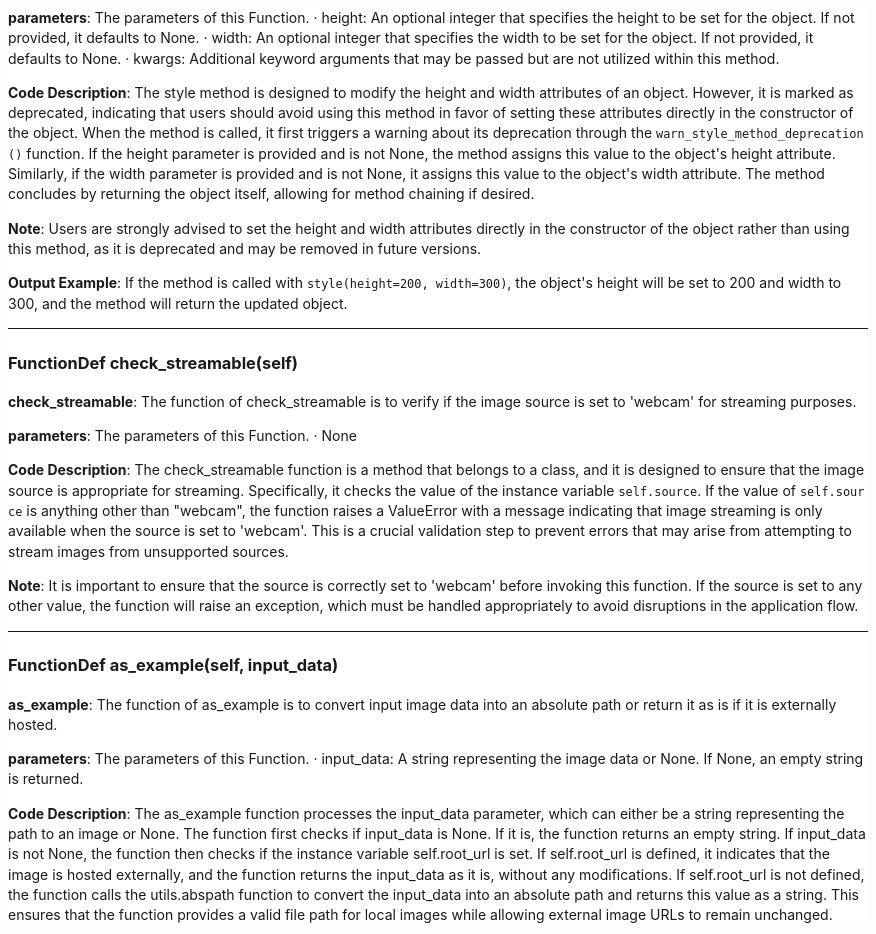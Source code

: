 **parameters**: The parameters of this Function.
· height: An optional integer that specifies the height to be set for the object. If not provided, it defaults to None.
· width: An optional integer that specifies the width to be set for the object. If not provided, it defaults to None.
· kwargs: Additional keyword arguments that may be passed but are not utilized within this method.

**Code Description**: The style method is designed to modify the height and width attributes of an object. However, it is marked as deprecated, indicating that users should avoid using this method in favor of setting these attributes directly in the constructor of the object. When the method is called, it first triggers a warning about its deprecation through the `warn_style_method_deprecation()` function. If the height parameter is provided and is not None, the method assigns this value to the object's height attribute. Similarly, if the width parameter is provided and is not None, it assigns this value to the object's width attribute. The method concludes by returning the object itself, allowing for method chaining if desired.

**Note**: Users are strongly advised to set the height and width attributes directly in the constructor of the object rather than using this method, as it is deprecated and may be removed in future versions.

**Output Example**: If the method is called with `style(height=200, width=300)`, the object's height will be set to 200 and width to 300, and the method will return the updated object.
***
### FunctionDef check_streamable(self)
**check_streamable**: The function of check_streamable is to verify if the image source is set to 'webcam' for streaming purposes.

**parameters**: The parameters of this Function.
· None

**Code Description**: The check_streamable function is a method that belongs to a class, and it is designed to ensure that the image source is appropriate for streaming. Specifically, it checks the value of the instance variable `self.source`. If the value of `self.source` is anything other than "webcam", the function raises a ValueError with a message indicating that image streaming is only available when the source is set to 'webcam'. This is a crucial validation step to prevent errors that may arise from attempting to stream images from unsupported sources.

**Note**: It is important to ensure that the source is correctly set to 'webcam' before invoking this function. If the source is set to any other value, the function will raise an exception, which must be handled appropriately to avoid disruptions in the application flow.
***
### FunctionDef as_example(self, input_data)
**as_example**: The function of as_example is to convert input image data into an absolute path or return it as is if it is externally hosted.

**parameters**: The parameters of this Function.
· input_data: A string representing the image data or None. If None, an empty string is returned.

**Code Description**: The as_example function processes the input_data parameter, which can either be a string representing the path to an image or None. The function first checks if input_data is None. If it is, the function returns an empty string. If input_data is not None, the function then checks if the instance variable self.root_url is set. If self.root_url is defined, it indicates that the image is hosted externally, and the function returns the input_data as it is, without any modifications. If self.root_url is not defined, the function calls the utils.abspath function to convert the input_data into an absolute path and returns this value as a string. This ensures that the function provides a valid file path for local images while allowing external image URLs to remain unchanged.
